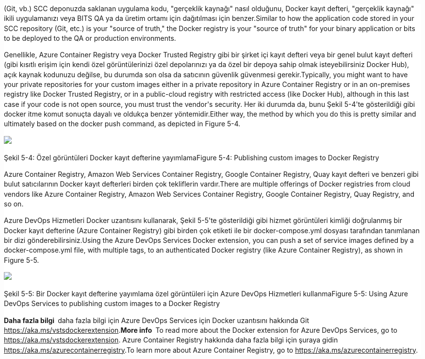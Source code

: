 <span data-ttu-id="9372d-182">(Git, vb.) SCC deponuzda saklanan uygulama kodu, "gerçeklik kaynağı" nasıl olduğunu, Docker kayıt defteri, "gerçeklik kaynağı" ikili uygulamanızı veya BITS QA ya da üretim ortamı için dağıtılması için benzer.</span><span class="sxs-lookup"><span data-stu-id="9372d-182">Similar to how the application code stored in your SCC repository (Git, etc.) is your "source of truth," the Docker registry is your "source of truth" for your binary application or bits to be deployed to the QA or production environments.</span></span>

<span data-ttu-id="9372d-183">Genellikle, Azure Container Registry veya Docker Trusted Registry gibi bir şirket içi kayıt defteri veya bir genel bulut kayıt defteri (gibi kısıtlı erişim için kendi özel görüntülerinizi özel depolarınızı ya da özel bir depoya sahip olmak isteyebilirsiniz Docker Hub), açık kaynak kodunuzu değilse, bu durumda son olsa da satıcının güvenlik güvenmesi gerekir.</span><span class="sxs-lookup"><span data-stu-id="9372d-183">Typically, you might want to have your private repositories for your custom images either in a private repository in Azure Container Registry or in an on-premises registry like Docker Trusted Registry, or in a public-cloud registry with restricted access (like Docker Hub), although in this last case if your code is not open source, you must trust the vendor's security.</span></span> <span data-ttu-id="9372d-184">Her iki durumda da, bunu Şekil 5-4'te gösterildiği gibi docker itme komut sonuçta dayalı ve oldukça benzer yöntemidir.</span><span class="sxs-lookup"><span data-stu-id="9372d-184">Either way, the method by which you do this is pretty similar and ultimately based on the docker push command, as depicted in Figure 5-4.</span></span>

![](./media/image4.png)

<span data-ttu-id="9372d-185">Şekil 5-4: Özel görüntüleri Docker kayıt defterine yayımlama</span><span class="sxs-lookup"><span data-stu-id="9372d-185">Figure 5-4: Publishing custom images to Docker Registry</span></span>

<span data-ttu-id="9372d-186">Azure Container Registry, Amazon Web Services Container Registry, Google Container Registry, Quay kayıt defteri ve benzeri gibi bulut satıcılarının Docker kayıt defterleri birden çok tekliflerin vardır.</span><span class="sxs-lookup"><span data-stu-id="9372d-186">There are multiple offerings of Docker registries from cloud vendors like Azure Container Registry, Amazon Web Services Container Registry, Google Container Registry, Quay Registry, and so on.</span></span>

<span data-ttu-id="9372d-187">Azure DevOps Hizmetleri Docker uzantısını kullanarak, Şekil 5-5'te gösterildiği gibi hizmet görüntüleri kimliği doğrulanmış bir Docker kayıt defterine (Azure Container Registry) gibi birden çok etiketi ile bir docker-compose.yml dosyası tarafından tanımlanan bir dizi gönderebilirsiniz.</span><span class="sxs-lookup"><span data-stu-id="9372d-187">Using the Azure DevOps Services Docker extension, you can push a set of service images defined by a docker-compose.yml file, with multiple tags, to an authenticated Docker registry (like Azure Container Registry), as shown in Figure 5-5.</span></span>

![](./media/image5.png)

<span data-ttu-id="9372d-188">Şekil 5-5: Bir Docker kayıt defterine yayımlama özel görüntüleri için Azure DevOps Hizmetleri kullanma</span><span class="sxs-lookup"><span data-stu-id="9372d-188">Figure 5-5: Using Azure DevOps Services to publishing custom images to a Docker Registry</span></span>

<span data-ttu-id="9372d-189">**Daha fazla bilgi** daha fazla bilgi için Azure DevOps Services için Docker uzantısını hakkında Git <https://aka.ms/vstsdockerextension>.</span><span class="sxs-lookup"><span data-stu-id="9372d-189">**More info** To read more about the Docker extension for Azure DevOps Services, go to <https://aka.ms/vstsdockerextension>.</span></span> <span data-ttu-id="9372d-190">Azure Container Registry hakkında daha fazla bilgi için şuraya gidin <https://aka.ms/azurecontainerregistry>.</span><span class="sxs-lookup"><span data-stu-id="9372d-190">To learn more about Azure Container Registry, go to <https://aka.ms/azurecontainerregistry>.</span></span>
